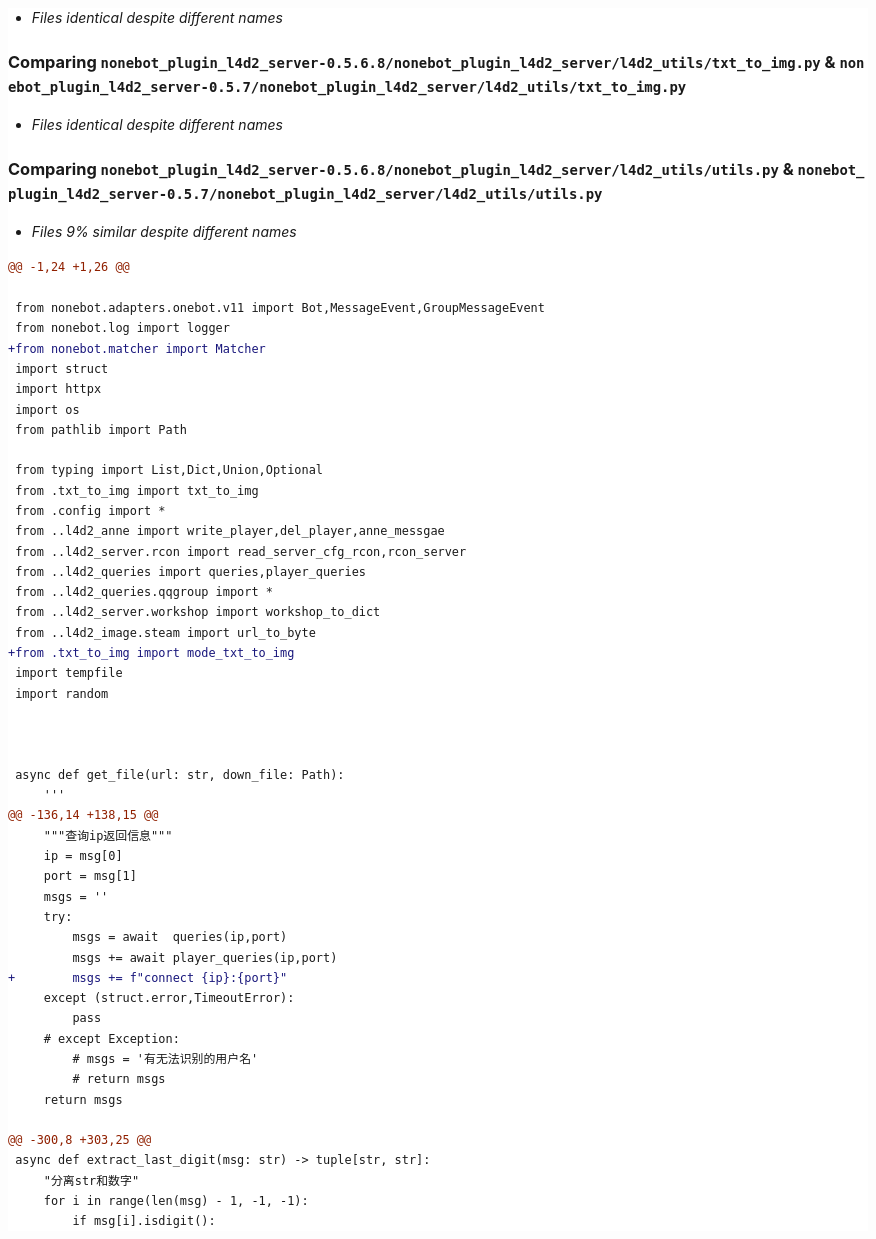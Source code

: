  * *Files identical despite different names*

### Comparing `nonebot_plugin_l4d2_server-0.5.6.8/nonebot_plugin_l4d2_server/l4d2_utils/txt_to_img.py` & `nonebot_plugin_l4d2_server-0.5.7/nonebot_plugin_l4d2_server/l4d2_utils/txt_to_img.py`

 * *Files identical despite different names*

### Comparing `nonebot_plugin_l4d2_server-0.5.6.8/nonebot_plugin_l4d2_server/l4d2_utils/utils.py` & `nonebot_plugin_l4d2_server-0.5.7/nonebot_plugin_l4d2_server/l4d2_utils/utils.py`

 * *Files 9% similar despite different names*

```diff
@@ -1,24 +1,26 @@
 
 from nonebot.adapters.onebot.v11 import Bot,MessageEvent,GroupMessageEvent
 from nonebot.log import logger
+from nonebot.matcher import Matcher
 import struct
 import httpx
 import os
 from pathlib import Path
 
 from typing import List,Dict,Union,Optional
 from .txt_to_img import txt_to_img
 from .config import *
 from ..l4d2_anne import write_player,del_player,anne_messgae
 from ..l4d2_server.rcon import read_server_cfg_rcon,rcon_server
 from ..l4d2_queries import queries,player_queries
 from ..l4d2_queries.qqgroup import *
 from ..l4d2_server.workshop import workshop_to_dict
 from ..l4d2_image.steam import url_to_byte
+from .txt_to_img import mode_txt_to_img
 import tempfile
 import random
 
 
 
 async def get_file(url: str, down_file: Path):
     '''
@@ -136,14 +138,15 @@
     """查询ip返回信息"""
     ip = msg[0]
     port = msg[1]
     msgs = ''
     try:
         msgs = await  queries(ip,port)
         msgs += await player_queries(ip,port)
+        msgs += f"connect {ip}:{port}"
     except (struct.error,TimeoutError):
         pass
     # except Exception:
         # msgs = '有无法识别的用户名'
         # return msgs
     return msgs
 
@@ -300,8 +303,25 @@
 async def extract_last_digit(msg: str) -> tuple[str, str]:
     "分离str和数字"
     for i in range(len(msg) - 1, -1, -1):
         if msg[i].isdigit():
```